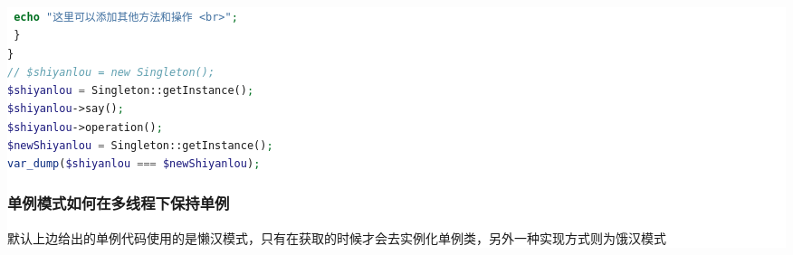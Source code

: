 ```php
 echo "这里可以添加其他方法和操作 <br>";
 }
}
// $shiyanlou = new Singleton();
$shiyanlou = Singleton::getInstance();
$shiyanlou->say();
$shiyanlou->operation();
$newShiyanlou = Singleton::getInstance();
var_dump($shiyanlou === $newShiyanlou);
```



### 单例模式如何在多线程下保持单例

默认上边给出的单例代码使用的是懒汉模式，只有在获取的时候才会去实例化单例类，另外一种实现方式则为饿汉模式
